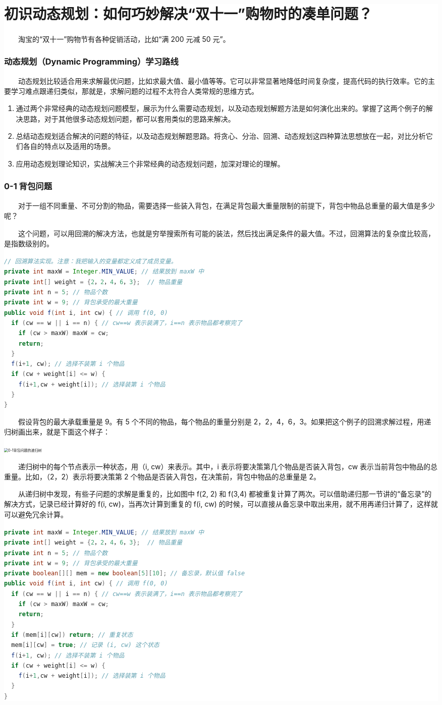 初识动态规划：如何巧妙解决“双十一”购物时的凑单问题？
===

&emsp;&emsp;淘宝的“双十一”购物节有各种促销活动，比如“满 200 元减 50 元”。

### 动态规划（Dynamic Programming）学习路线

&emsp;&emsp;动态规划比较适合用来求解最优问题，比如求最大值、最小值等等。它可以非常显著地降低时间复杂度，提高代码的执行效率。它的主要学习难点跟递归类似，那就是，求解问题的过程不太符合人类常规的思维方式。

1. 通过两个非常经典的动态规划问题模型，展示为什么需要动态规划，以及动态规划解题方法是如何演化出来的。掌握了这两个例子的解决思路，对于其他很多动态规划问题，都可以套用类似的思路来解决。

2. 总结动态规划适合解决的问题的特征，以及动态规划解题思路。将贪心、分治、回溯、动态规划这四种算法思想放在一起，对比分析它们各自的特点以及适用的场景。

3. 应用动态规划理论知识，实战解决三个非常经典的动态规划问题，加深对理论的理解。

### 0-1 背包问题

&emsp;&emsp;对于一组不同重量、不可分割的物品，需要选择一些装入背包，在满足背包最大重量限制的前提下，背包中物品总重量的最大值是多少呢？

&emsp;&emsp;这个问题，可以用回溯的解决方法，也就是穷举搜索所有可能的装法，然后找出满足条件的最大值。不过，回溯算法的复杂度比较高，是指数级别的。

```Java
// 回溯算法实现。注意：我把输入的变量都定义成了成员变量。
private int maxW = Integer.MIN_VALUE; // 结果放到 maxW 中
private int[] weight = {2，2，4，6，3};  // 物品重量
private int n = 5; // 物品个数
private int w = 9; // 背包承受的最大重量
public void f(int i, int cw) { // 调用 f(0, 0)
  if (cw == w || i == n) { // cw==w 表示装满了，i==n 表示物品都考察完了
    if (cw > maxW) maxW = cw;
    return;
  }
  f(i+1, cw); // 选择不装第 i 个物品
  if (cw + weight[i] <= w) {
    f(i+1,cw + weight[i]); // 选择装第 i 个物品
  }
}
```

&emsp;&emsp;假设背包的最大承载重量是 9。有 5 个不同的物品，每个物品的重量分别是 2，2，4，6，3。如果把这个例子的回溯求解过程，用递归树画出来，就是下面这个样子：

<img src="assert\RecursiveTreeOfDynamicProgrammingA.jpg" alt="0-1背包问题的递归树" style="zoom:50%;" />

&emsp;&emsp;递归树中的每个节点表示一种状态，用（i, cw）来表示。其中，i 表示将要决策第几个物品是否装入背包，cw 表示当前背包中物品的总重量。比如，（2，2）表示将要决策第 2 个物品是否装入背包，在决策前，背包中物品的总重量是 2。

&emsp;&emsp;从递归树中发现，有些子问题的求解是重复的，比如图中 f(2, 2) 和 f(3,4) 都被重复计算了两次。可以借助递归那一节讲的“备忘录”的解决方式，记录已经计算好的 f(i, cw)，当再次计算到重复的 f(i, cw) 的时候，可以直接从备忘录中取出来用，就不用再递归计算了，这样就可以避免冗余计算。

```Java
private int maxW = Integer.MIN_VALUE; // 结果放到 maxW 中
private int[] weight = {2，2，4，6，3};  // 物品重量
private int n = 5; // 物品个数
private int w = 9; // 背包承受的最大重量
private boolean[][] mem = new boolean[5][10]; // 备忘录，默认值 false
public void f(int i, int cw) { // 调用 f(0, 0)
  if (cw == w || i == n) { // cw==w 表示装满了，i==n 表示物品都考察完了
    if (cw > maxW) maxW = cw;
    return;
  }
  if (mem[i][cw]) return; // 重复状态
  mem[i][cw] = true; // 记录 (i, cw) 这个状态
  f(i+1, cw); // 选择不装第 i 个物品
  if (cw + weight[i] <= w) {
    f(i+1,cw + weight[i]); // 选择装第 i 个物品
  }
}
```

